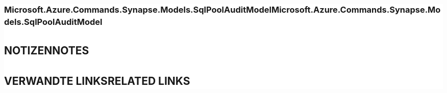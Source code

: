 ### <span data-ttu-id="df429-138">Microsoft.Azure.Commands.Synapse.Models.SqlPoolAuditModel</span><span class="sxs-lookup"><span data-stu-id="df429-138">Microsoft.Azure.Commands.Synapse.Models.SqlPoolAuditModel</span></span>

## <span data-ttu-id="df429-139">NOTIZEN</span><span class="sxs-lookup"><span data-stu-id="df429-139">NOTES</span></span>

## <span data-ttu-id="df429-140">VERWANDTE LINKS</span><span class="sxs-lookup"><span data-stu-id="df429-140">RELATED LINKS</span></span>
